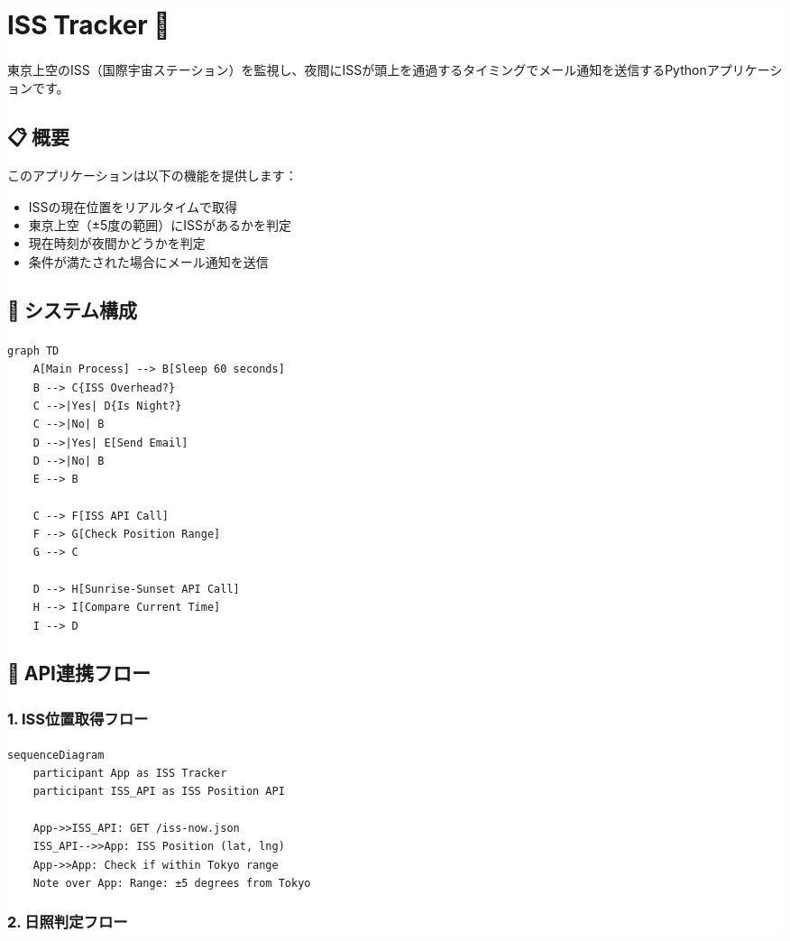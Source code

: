# ISS Tracker 🚀

東京上空のISS（国際宇宙ステーション）を監視し、夜間にISSが頭上を通過するタイミングでメール通知を送信するPythonアプリケーションです。

## 📋 概要

このアプリケーションは以下の機能を提供します：

- ISSの現在位置をリアルタイムで取得
- 東京上空（±5度の範囲）にISSがあるかを判定
- 現在時刻が夜間かどうかを判定
- 条件が満たされた場合にメール通知を送信

## 🔧 システム構成

```mermaid
graph TD
    A[Main Process] --> B[Sleep 60 seconds]
    B --> C{ISS Overhead?}
    C -->|Yes| D{Is Night?}
    C -->|No| B
    D -->|Yes| E[Send Email]
    D -->|No| B
    E --> B

    C --> F[ISS API Call]
    F --> G[Check Position Range]
    G --> C

    D --> H[Sunrise-Sunset API Call]
    H --> I[Compare Current Time]
    I --> D
```

## 📡 API連携フロー

### 1. ISS位置取得フロー

```mermaid
sequenceDiagram
    participant App as ISS Tracker
    participant ISS_API as ISS Position API

    App->>ISS_API: GET /iss-now.json
    ISS_API-->>App: ISS Position (lat, lng)
    App->>App: Check if within Tokyo range
    Note over App: Range: ±5 degrees from Tokyo
```

### 2. 日照判定フロー
